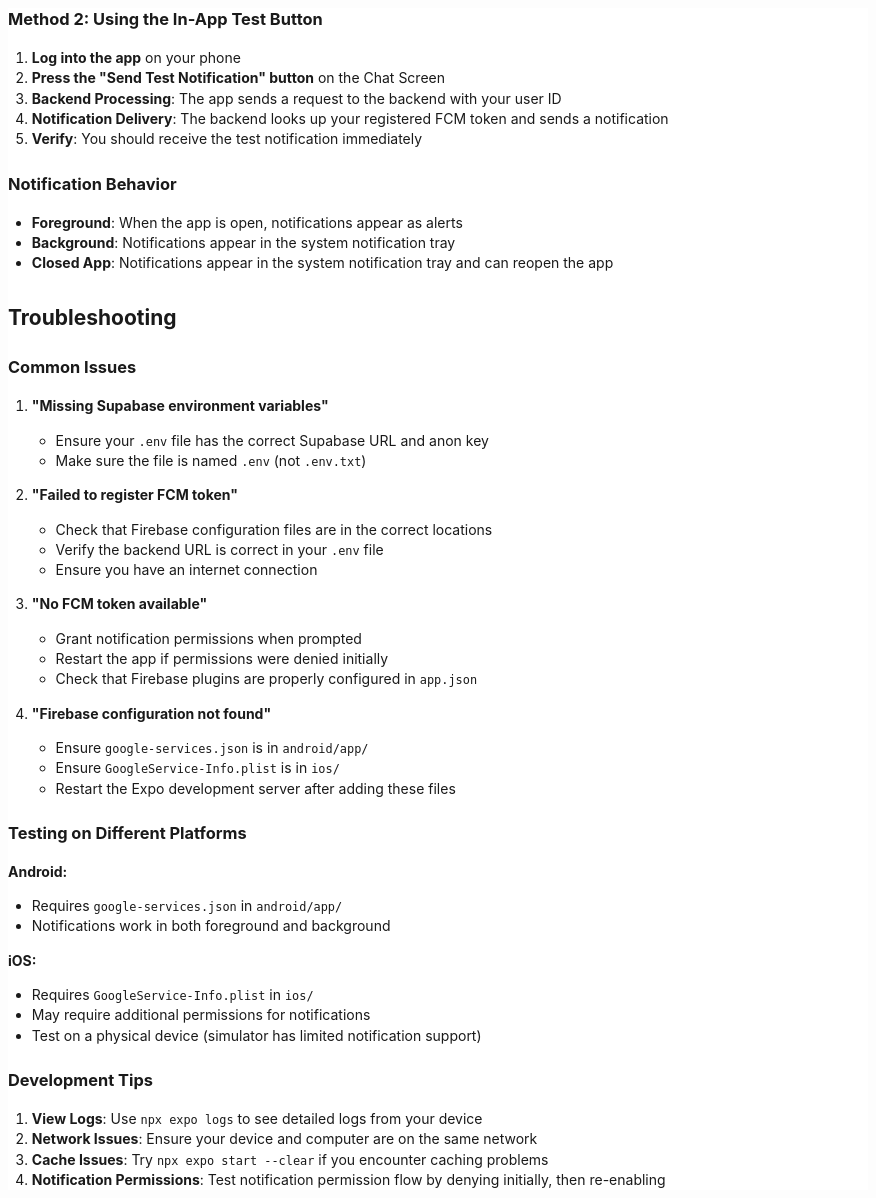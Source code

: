 ### Method 2: Using the In-App Test Button

1. **Log into the app** on your phone
2. **Press the "Send Test Notification" button** on the Chat Screen
3. **Backend Processing**: The app sends a request to the backend with your user ID
4. **Notification Delivery**: The backend looks up your registered FCM token and sends a notification
5. **Verify**: You should receive the test notification immediately

### Notification Behavior

- **Foreground**: When the app is open, notifications appear as alerts
- **Background**: Notifications appear in the system notification tray
- **Closed App**: Notifications appear in the system notification tray and can reopen the app

## Troubleshooting

### Common Issues

1. **"Missing Supabase environment variables"**
   - Ensure your `.env` file has the correct Supabase URL and anon key
   - Make sure the file is named `.env` (not `.env.txt`)

2. **"Failed to register FCM token"**
   - Check that Firebase configuration files are in the correct locations
   - Verify the backend URL is correct in your `.env` file
   - Ensure you have an internet connection

3. **"No FCM token available"**
   - Grant notification permissions when prompted
   - Restart the app if permissions were denied initially
   - Check that Firebase plugins are properly configured in `app.json`

4. **"Firebase configuration not found"**
   - Ensure `google-services.json` is in `android/app/`
   - Ensure `GoogleService-Info.plist` is in `ios/`
   - Restart the Expo development server after adding these files

### Testing on Different Platforms

**Android:**
- Requires `google-services.json` in `android/app/`
- Notifications work in both foreground and background

**iOS:**
- Requires `GoogleService-Info.plist` in `ios/`
- May require additional permissions for notifications
- Test on a physical device (simulator has limited notification support)

### Development Tips

1. **View Logs**: Use `npx expo logs` to see detailed logs from your device
2. **Network Issues**: Ensure your device and computer are on the same network
3. **Cache Issues**: Try `npx expo start --clear` if you encounter caching problems
4. **Notification Permissions**: Test notification permission flow by denying initially, then re-enabling
